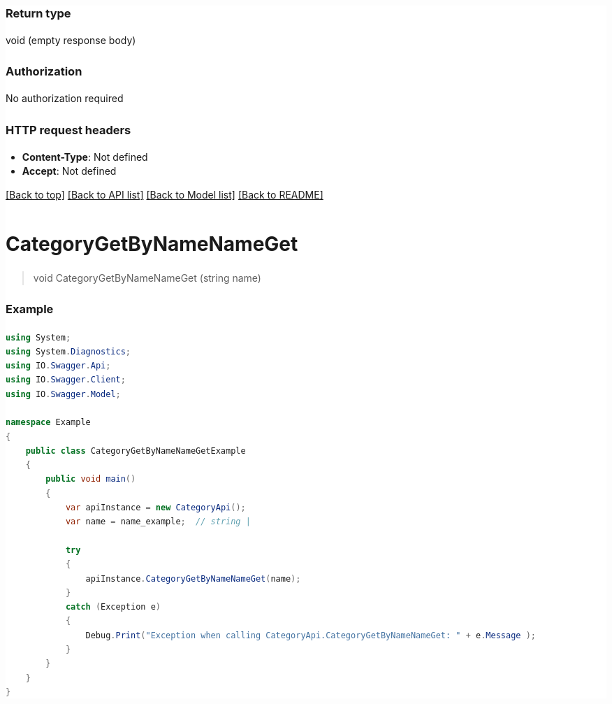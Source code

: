 ### Return type

void (empty response body)

### Authorization

No authorization required

### HTTP request headers

 - **Content-Type**: Not defined
 - **Accept**: Not defined

[[Back to top]](#) [[Back to API list]](../README.md#documentation-for-api-endpoints) [[Back to Model list]](../README.md#documentation-for-models) [[Back to README]](../README.md)
<a name="categorygetbynamenameget"></a>
# **CategoryGetByNameNameGet**
> void CategoryGetByNameNameGet (string name)



### Example
```csharp
using System;
using System.Diagnostics;
using IO.Swagger.Api;
using IO.Swagger.Client;
using IO.Swagger.Model;

namespace Example
{
    public class CategoryGetByNameNameGetExample
    {
        public void main()
        {
            var apiInstance = new CategoryApi();
            var name = name_example;  // string | 

            try
            {
                apiInstance.CategoryGetByNameNameGet(name);
            }
            catch (Exception e)
            {
                Debug.Print("Exception when calling CategoryApi.CategoryGetByNameNameGet: " + e.Message );
            }
        }
    }
}
```
